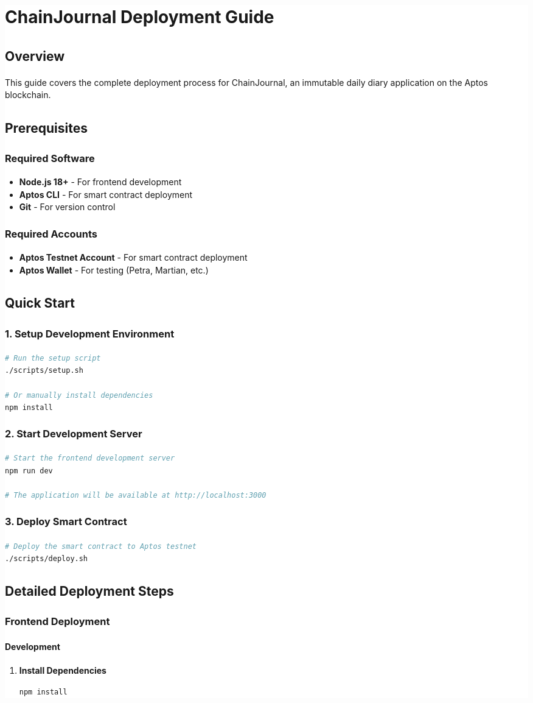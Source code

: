 # ChainJournal Deployment Guide

## Overview
This guide covers the complete deployment process for ChainJournal, an immutable daily diary application on the Aptos blockchain.

## Prerequisites

### Required Software
- **Node.js 18+** - For frontend development
- **Aptos CLI** - For smart contract deployment
- **Git** - For version control

### Required Accounts
- **Aptos Testnet Account** - For smart contract deployment
- **Aptos Wallet** - For testing (Petra, Martian, etc.)

## Quick Start

### 1. Setup Development Environment
```bash
# Run the setup script
./scripts/setup.sh

# Or manually install dependencies
npm install
```

### 2. Start Development Server
```bash
# Start the frontend development server
npm run dev

# The application will be available at http://localhost:3000
```

### 3. Deploy Smart Contract
```bash
# Deploy the smart contract to Aptos testnet
./scripts/deploy.sh
```

## Detailed Deployment Steps

### Frontend Deployment

#### Development
1. **Install Dependencies**
   ```bash
   npm install
   ```

